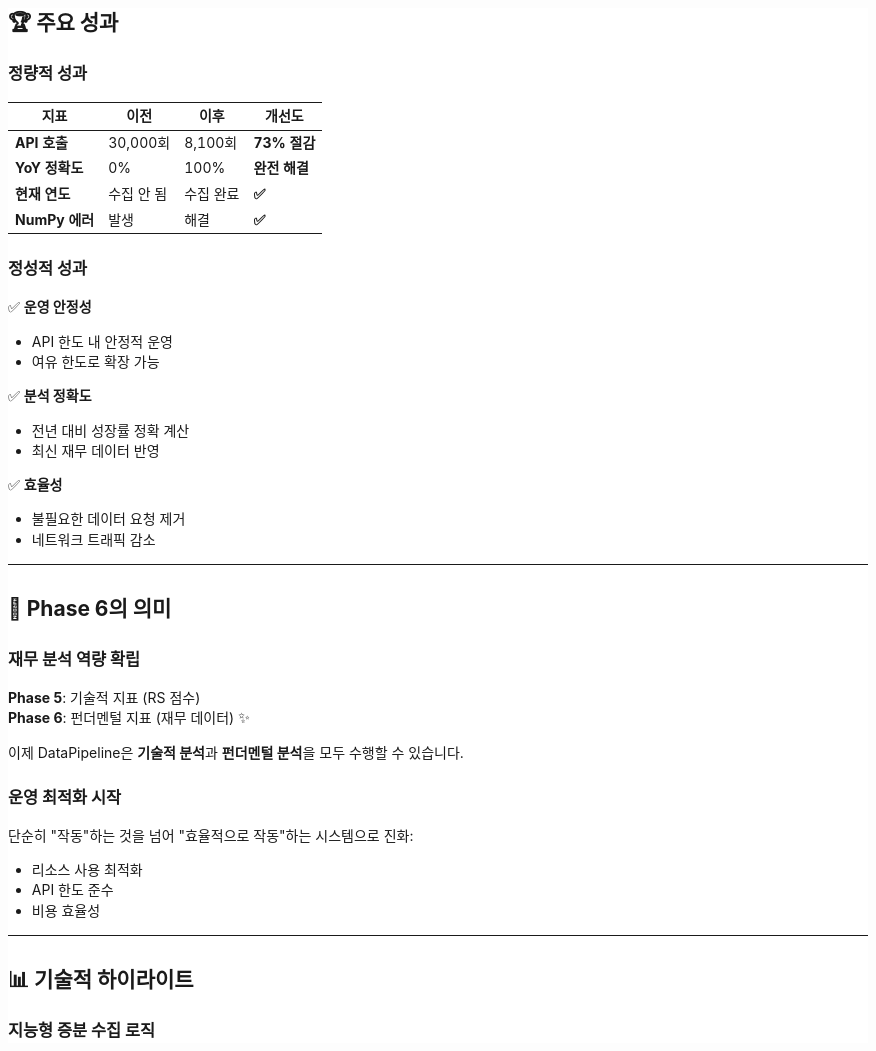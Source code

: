 
## 🏆 주요 성과

### 정량적 성과

| 지표 | 이전 | 이후 | 개선도 |
|------|------|------|--------|
| **API 호출** | 30,000회 | 8,100회 | **73% 절감** |
| **YoY 정확도** | 0% | 100% | **완전 해결** |
| **현재 연도** | 수집 안 됨 | 수집 완료 | **✅** |
| **NumPy 에러** | 발생 | 해결 | **✅** |

### 정성적 성과

✅ **운영 안정성**
- API 한도 내 안정적 운영
- 여유 한도로 확장 가능

✅ **분석 정확도**
- 전년 대비 성장률 정확 계산
- 최신 재무 데이터 반영

✅ **효율성**
- 불필요한 데이터 요청 제거
- 네트워크 트래픽 감소

---

## 🔄 Phase 6의 의미

### 재무 분석 역량 확립

**Phase 5**: 기술적 지표 (RS 점수)  
**Phase 6**: 펀더멘털 지표 (재무 데이터) ✨

이제 DataPipeline은 **기술적 분석**과 **펀더멘털 분석**을 모두 수행할 수 있습니다.

### 운영 최적화 시작

단순히 "작동"하는 것을 넘어 "효율적으로 작동"하는 시스템으로 진화:
- 리소스 사용 최적화
- API 한도 준수
- 비용 효율성

---

## 📊 기술적 하이라이트

### 지능형 증분 수집 로직
